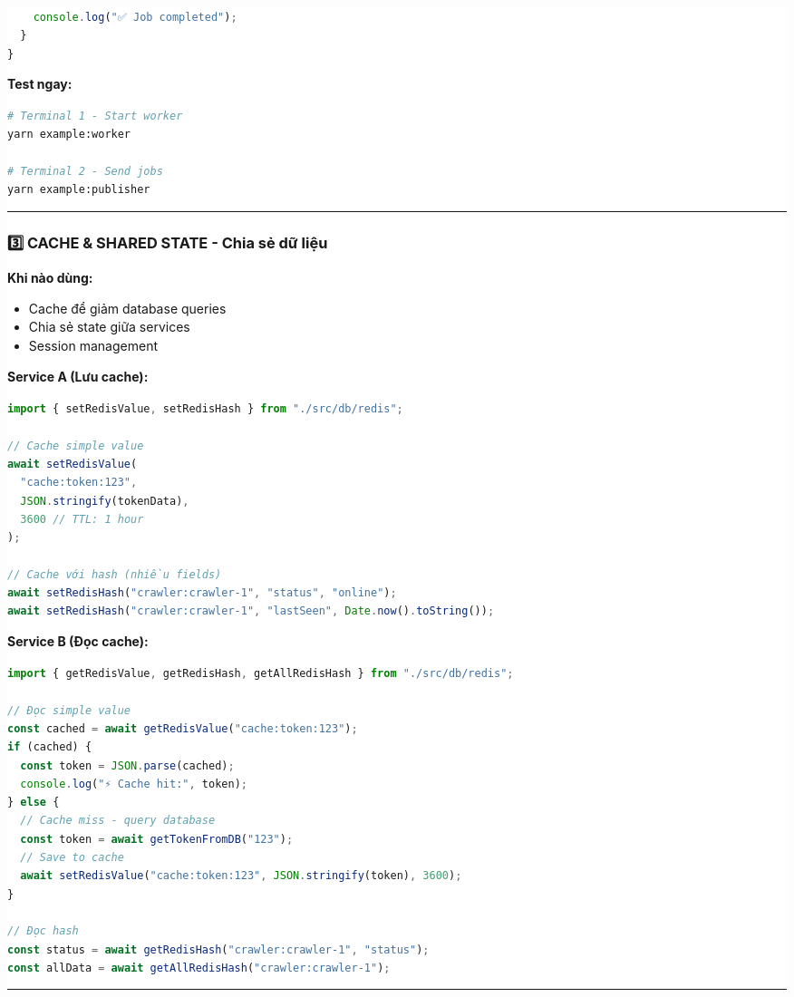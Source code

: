```typescript
    console.log("✅ Job completed");
  }
}
```

**Test ngay:**

```bash
# Terminal 1 - Start worker
yarn example:worker

# Terminal 2 - Send jobs
yarn example:publisher
```

---

### 3️⃣ CACHE & SHARED STATE - Chia sẻ dữ liệu

**Khi nào dùng:**

- Cache để giảm database queries
- Chia sẻ state giữa services
- Session management

**Service A (Lưu cache):**

```typescript
import { setRedisValue, setRedisHash } from "./src/db/redis";

// Cache simple value
await setRedisValue(
  "cache:token:123",
  JSON.stringify(tokenData),
  3600 // TTL: 1 hour
);

// Cache với hash (nhiều fields)
await setRedisHash("crawler:crawler-1", "status", "online");
await setRedisHash("crawler:crawler-1", "lastSeen", Date.now().toString());
```

**Service B (Đọc cache):**

```typescript
import { getRedisValue, getRedisHash, getAllRedisHash } from "./src/db/redis";

// Đọc simple value
const cached = await getRedisValue("cache:token:123");
if (cached) {
  const token = JSON.parse(cached);
  console.log("⚡ Cache hit:", token);
} else {
  // Cache miss - query database
  const token = await getTokenFromDB("123");
  // Save to cache
  await setRedisValue("cache:token:123", JSON.stringify(token), 3600);
}

// Đọc hash
const status = await getRedisHash("crawler:crawler-1", "status");
const allData = await getAllRedisHash("crawler:crawler-1");
```

---